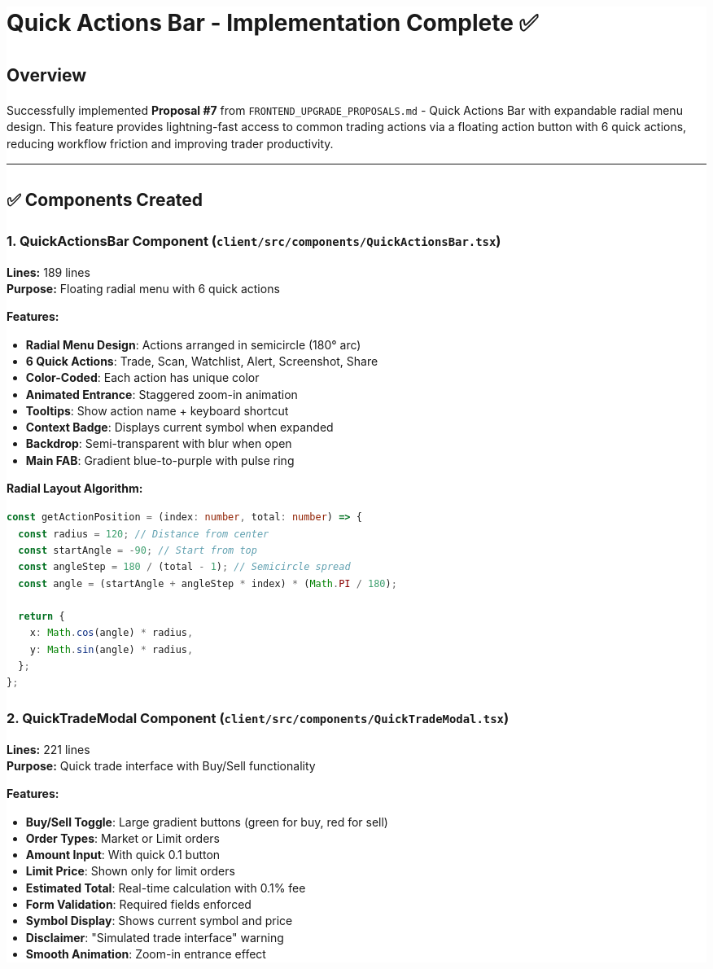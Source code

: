 # Quick Actions Bar - Implementation Complete ✅

## Overview
Successfully implemented **Proposal #7** from `FRONTEND_UPGRADE_PROPOSALS.md` - Quick Actions Bar with expandable radial menu design. This feature provides lightning-fast access to common trading actions via a floating action button with 6 quick actions, reducing workflow friction and improving trader productivity.

---

## ✅ Components Created

### 1. **QuickActionsBar Component** (`client/src/components/QuickActionsBar.tsx`)
**Lines:** 189 lines  
**Purpose:** Floating radial menu with 6 quick actions

**Features:**
- **Radial Menu Design**: Actions arranged in semicircle (180° arc)
- **6 Quick Actions**: Trade, Scan, Watchlist, Alert, Screenshot, Share
- **Color-Coded**: Each action has unique color
- **Animated Entrance**: Staggered zoom-in animation
- **Tooltips**: Show action name + keyboard shortcut
- **Context Badge**: Displays current symbol when expanded
- **Backdrop**: Semi-transparent with blur when open
- **Main FAB**: Gradient blue-to-purple with pulse ring

**Radial Layout Algorithm:**
```typescript
const getActionPosition = (index: number, total: number) => {
  const radius = 120; // Distance from center
  const startAngle = -90; // Start from top
  const angleStep = 180 / (total - 1); // Semicircle spread
  const angle = (startAngle + angleStep * index) * (Math.PI / 180);
  
  return {
    x: Math.cos(angle) * radius,
    y: Math.sin(angle) * radius,
  };
};
```

### 2. **QuickTradeModal Component** (`client/src/components/QuickTradeModal.tsx`)
**Lines:** 221 lines  
**Purpose:** Quick trade interface with Buy/Sell functionality

**Features:**
- **Buy/Sell Toggle**: Large gradient buttons (green for buy, red for sell)
- **Order Types**: Market or Limit orders
- **Amount Input**: With quick 0.1 button
- **Limit Price**: Shown only for limit orders
- **Estimated Total**: Real-time calculation with 0.1% fee
- **Form Validation**: Required fields enforced
- **Symbol Display**: Shows current symbol and price
- **Disclaimer**: "Simulated trade interface" warning
- **Smooth Animation**: Zoom-in entrance effect
